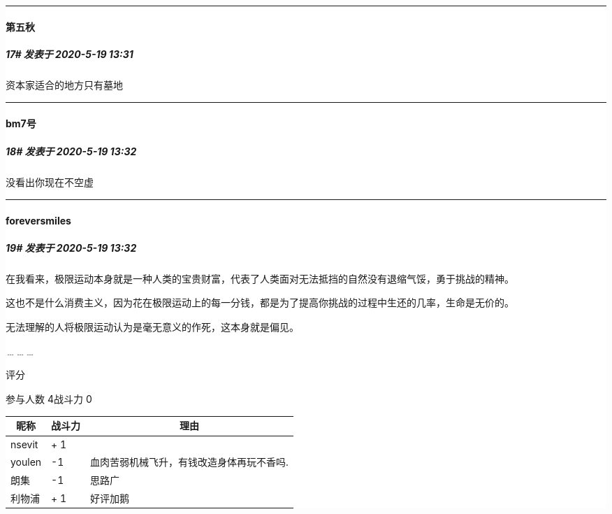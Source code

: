 -----

####  第五秋  
##### 17#       发表于 2020-5-19 13:31




资本家适合的地方只有墓地







-----

####  bm7号  
##### 18#       发表于 2020-5-19 13:32




没看出你现在不空虚







-----

####  foreversmiles  
##### 19#       发表于 2020-5-19 13:32




在我看来，极限运动本身就是一种人类的宝贵财富，代表了人类面对无法抵挡的自然没有退缩气馁，勇于挑战的精神。


这也不是什么消费主义，因为花在极限运动上的每一分钱，都是为了提高你挑战的过程中生还的几率，生命是无价的。


无法理解的人将极限运动认为是毫无意义的作死，这本身就是偏见。



﹍﹍﹍

评分





 参与人数 4战斗力 0

|昵称|战斗力|理由|
|----|---|---|
| nsevit| + 1||
| youlen|-1|血肉苦弱机械飞升，有钱改造身体再玩不香吗.|
| 朗集|-1|思路广|
| 利物浦| + 1|好评加鹅|

